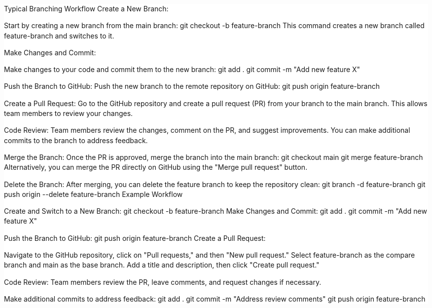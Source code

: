 Typical Branching Workflow
Create a New Branch:

Start by creating a new branch from the main branch:
git checkout -b feature-branch
This command creates a new branch called feature-branch and switches to it.

Make Changes and Commit:

Make changes to your code and commit them to the new branch:
git add .
git commit -m "Add new feature X"

Push the Branch to GitHub:
Push the new branch to the remote repository on GitHub:
git push origin feature-branch

Create a Pull Request:
Go to the GitHub repository and create a pull request (PR) from your branch to the main branch. 
This allows team members to review your changes.

Code Review:
Team members review the changes, comment on the PR, and suggest improvements. 
You can make additional commits to the branch to address feedback.

Merge the Branch:
Once the PR is approved, merge the branch into the main branch:
git checkout main
git merge feature-branch
Alternatively, you can merge the PR directly on GitHub using the "Merge pull request" button.

Delete the Branch:
After merging, you can delete the feature branch to keep the repository clean:
git branch -d feature-branch
git push origin --delete feature-branch
Example Workflow

Create and Switch to a New Branch:
git checkout -b feature-branch
Make Changes and Commit:
git add .
git commit -m "Add new feature X"

Push the Branch to GitHub:
git push origin feature-branch
Create a Pull Request:

Navigate to the GitHub repository, click on "Pull requests," and then "New pull request."
Select feature-branch as the compare branch and main as the base branch.
Add a title and description, then click "Create pull request."

Code Review:
Team members review the PR, leave comments, and request changes if necessary.

Make additional commits to address feedback:
git add .
git commit -m "Address review comments"
git push origin feature-branch
